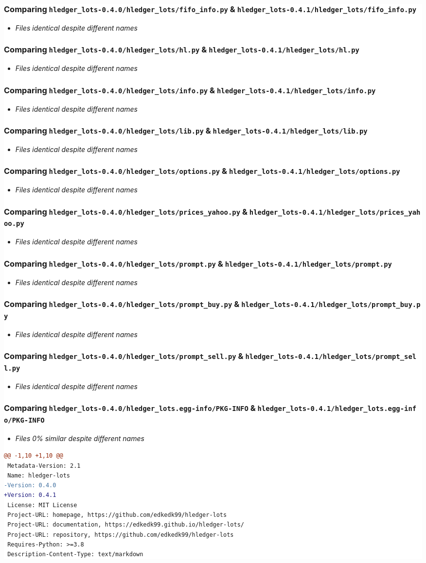 ### Comparing `hledger_lots-0.4.0/hledger_lots/fifo_info.py` & `hledger_lots-0.4.1/hledger_lots/fifo_info.py`

 * *Files identical despite different names*

### Comparing `hledger_lots-0.4.0/hledger_lots/hl.py` & `hledger_lots-0.4.1/hledger_lots/hl.py`

 * *Files identical despite different names*

### Comparing `hledger_lots-0.4.0/hledger_lots/info.py` & `hledger_lots-0.4.1/hledger_lots/info.py`

 * *Files identical despite different names*

### Comparing `hledger_lots-0.4.0/hledger_lots/lib.py` & `hledger_lots-0.4.1/hledger_lots/lib.py`

 * *Files identical despite different names*

### Comparing `hledger_lots-0.4.0/hledger_lots/options.py` & `hledger_lots-0.4.1/hledger_lots/options.py`

 * *Files identical despite different names*

### Comparing `hledger_lots-0.4.0/hledger_lots/prices_yahoo.py` & `hledger_lots-0.4.1/hledger_lots/prices_yahoo.py`

 * *Files identical despite different names*

### Comparing `hledger_lots-0.4.0/hledger_lots/prompt.py` & `hledger_lots-0.4.1/hledger_lots/prompt.py`

 * *Files identical despite different names*

### Comparing `hledger_lots-0.4.0/hledger_lots/prompt_buy.py` & `hledger_lots-0.4.1/hledger_lots/prompt_buy.py`

 * *Files identical despite different names*

### Comparing `hledger_lots-0.4.0/hledger_lots/prompt_sell.py` & `hledger_lots-0.4.1/hledger_lots/prompt_sell.py`

 * *Files identical despite different names*

### Comparing `hledger_lots-0.4.0/hledger_lots.egg-info/PKG-INFO` & `hledger_lots-0.4.1/hledger_lots.egg-info/PKG-INFO`

 * *Files 0% similar despite different names*

```diff
@@ -1,10 +1,10 @@
 Metadata-Version: 2.1
 Name: hledger-lots
-Version: 0.4.0
+Version: 0.4.1
 License: MIT License
 Project-URL: homepage, https://github.com/edkedk99/hledger-lots
 Project-URL: documentation, https://edkedk99.github.io/hledger-lots/
 Project-URL: repository, https://github.com/edkedk99/hledger-lots
 Requires-Python: >=3.8
 Description-Content-Type: text/markdown
```
